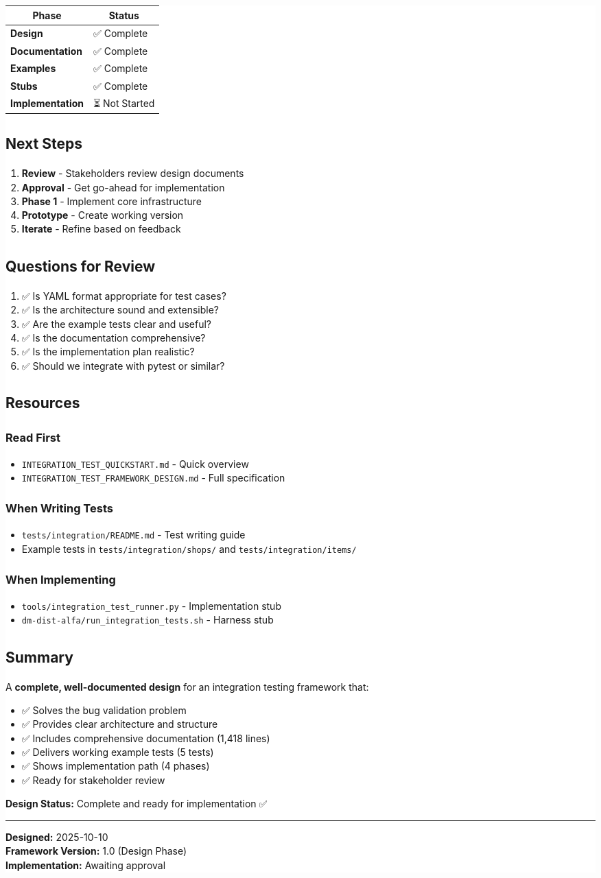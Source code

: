 | Phase | Status |
|-------|--------|
| **Design** | ✅ Complete |
| **Documentation** | ✅ Complete |
| **Examples** | ✅ Complete |
| **Stubs** | ✅ Complete |
| **Implementation** | ⏳ Not Started |

## Next Steps

1. **Review** - Stakeholders review design documents
2. **Approval** - Get go-ahead for implementation
3. **Phase 1** - Implement core infrastructure
4. **Prototype** - Create working version
5. **Iterate** - Refine based on feedback

## Questions for Review

1. ✅ Is YAML format appropriate for test cases?
2. ✅ Is the architecture sound and extensible?
3. ✅ Are the example tests clear and useful?
4. ✅ Is the documentation comprehensive?
5. ✅ Is the implementation plan realistic?
6. ✅ Should we integrate with pytest or similar?

## Resources

### Read First
- `INTEGRATION_TEST_QUICKSTART.md` - Quick overview
- `INTEGRATION_TEST_FRAMEWORK_DESIGN.md` - Full specification

### When Writing Tests
- `tests/integration/README.md` - Test writing guide
- Example tests in `tests/integration/shops/` and `tests/integration/items/`

### When Implementing
- `tools/integration_test_runner.py` - Implementation stub
- `dm-dist-alfa/run_integration_tests.sh` - Harness stub

## Summary

A **complete, well-documented design** for an integration testing framework that:

- ✅ Solves the bug validation problem
- ✅ Provides clear architecture and structure
- ✅ Includes comprehensive documentation (1,418 lines)
- ✅ Delivers working example tests (5 tests)
- ✅ Shows implementation path (4 phases)
- ✅ Ready for stakeholder review

**Design Status:** Complete and ready for implementation ✅

---

**Designed:** 2025-10-10  
**Framework Version:** 1.0 (Design Phase)  
**Implementation:** Awaiting approval
